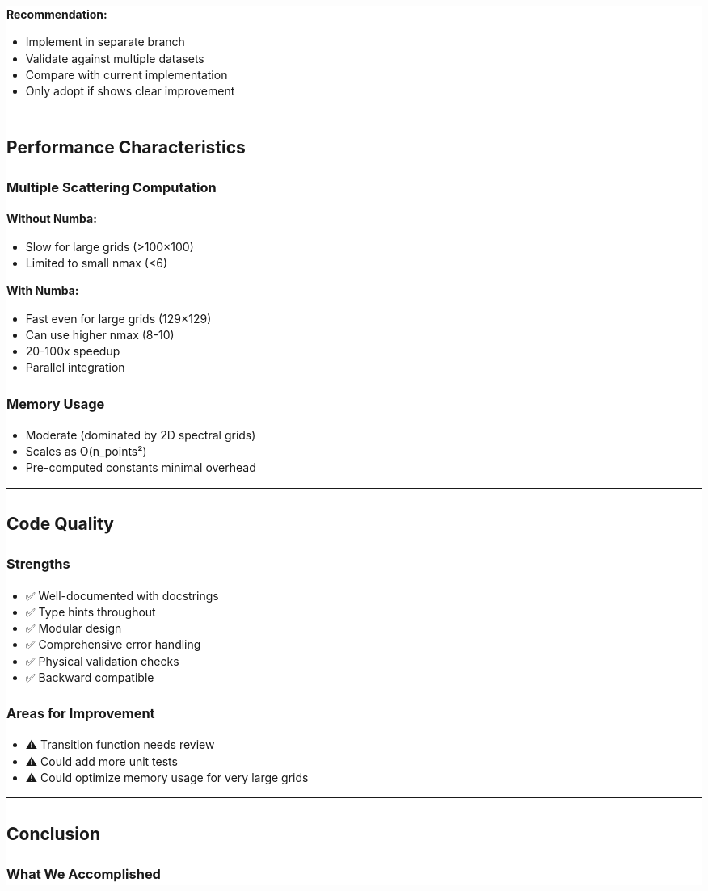 **Recommendation:**
- Implement in separate branch
- Validate against multiple datasets
- Compare with current implementation
- Only adopt if shows clear improvement

---

## Performance Characteristics

### Multiple Scattering Computation

**Without Numba:**
- Slow for large grids (>100×100)
- Limited to small nmax (<6)

**With Numba:**
- Fast even for large grids (129×129)
- Can use higher nmax (8-10)
- 20-100x speedup
- Parallel integration

### Memory Usage

- Moderate (dominated by 2D spectral grids)
- Scales as O(n_points²)
- Pre-computed constants minimal overhead

---

## Code Quality

### Strengths
- ✅ Well-documented with docstrings
- ✅ Type hints throughout
- ✅ Modular design
- ✅ Comprehensive error handling
- ✅ Physical validation checks
- ✅ Backward compatible

### Areas for Improvement
- ⚠️ Transition function needs review
- ⚠️ Could add more unit tests
- ⚠️ Could optimize memory usage for very large grids

---

## Conclusion

### What We Accomplished
